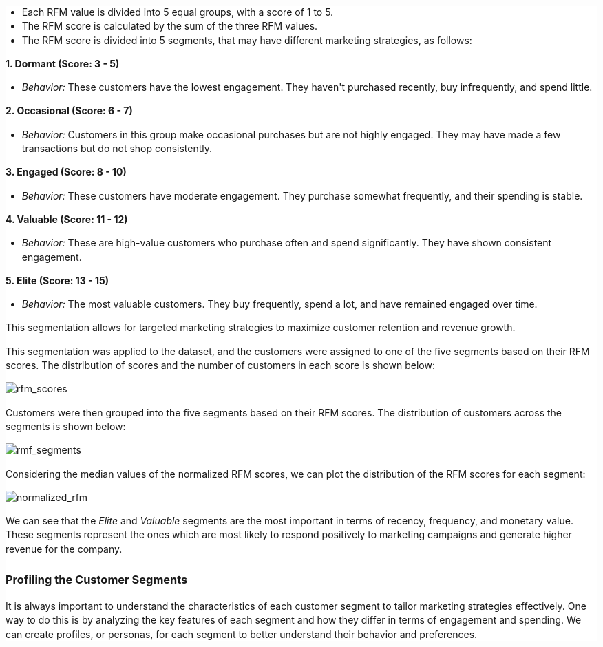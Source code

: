 - Each RFM value is divided into 5 equal groups, with a score of 1 to 5.
- The RFM score is calculated by the sum of the three RFM values.
- The RFM score is divided into 5 segments, that may have different marketing
strategies, as follows:

**1. Dormant (Score: 3 - 5)**
   - *Behavior:* These customers have the lowest engagement. They haven't purchased
   recently, buy infrequently, and spend little.

**2. Occasional (Score: 6 - 7)**
   - *Behavior:* Customers in this group make occasional purchases but are not highly
   engaged. They may have made a few transactions but do not shop consistently.

**3. Engaged (Score: 8 - 10)**
   - *Behavior:* These customers have moderate engagement. They purchase somewhat
   frequently, and their spending is stable.

**4. Valuable (Score: 11 - 12)**
   - *Behavior:* These are high-value customers who purchase often and spend
   significantly. They have shown consistent engagement.

**5. Elite (Score: 13 - 15)**
   - *Behavior:* The most valuable customers. They buy frequently, spend a lot, and
   have remained engaged over time.

This segmentation allows for targeted marketing strategies to maximize customer
retention and revenue growth.

This segmentation was applied to the dataset, and the customers were assigned to one of
the five segments based on their RFM scores. The distribution of scores and the number
of customers in each score is shown below:

![rfm_scores](../project_marketing_case_files/rfm_distribution_score.png)

Customers were then grouped into the five segments based on their RFM scores. The
distribution of customers across the segments is shown below:

![rmf_segments](../project_marketing_case_files/customer_rfm_segments.png)

Considering the median values of the normalized RFM scores, we can plot the distribution
of the RFM scores for each segment:

![normalized_rfm](../project_marketing_case_files/normalized_rfm.png)

We can see that the *Elite* and *Valuable* segments are the most important in terms of
recency, frequency, and monetary value. These segments represent the ones which are most
likely to respond positively to marketing campaigns and generate higher revenue for the
company.

### Profiling the Customer Segments

It is always important to understand the characteristics of each customer segment to
tailor marketing strategies effectively. One way to do this is by analyzing the key
features of each segment and how they differ in terms of engagement and spending.
We can create profiles, or personas, for each segment to better understand their
behavior and preferences.
